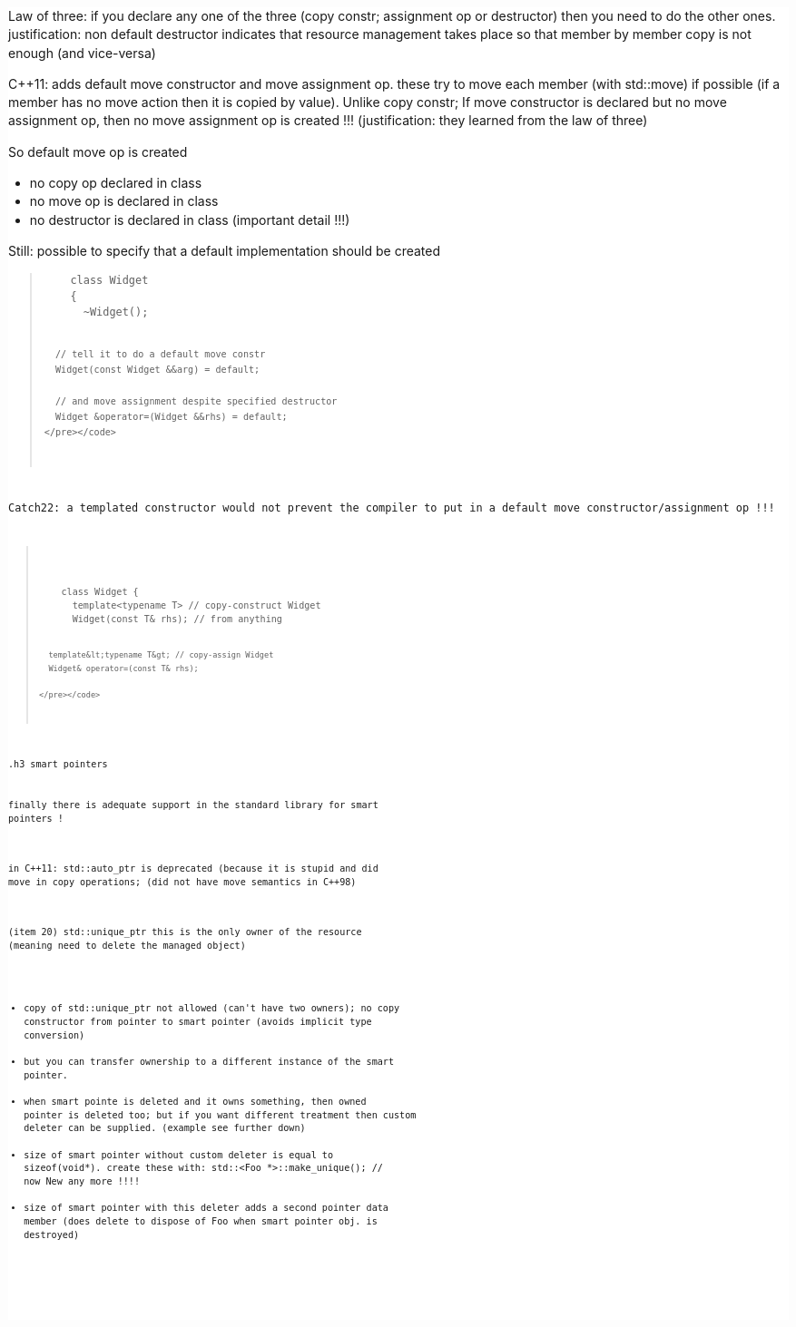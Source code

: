 Law of three: if you declare any one of the three (copy constr; assignment op or destructor) then you need to do the other ones. justification: non default destructor indicates that resource management takes place so that member by member copy is not enough (and vice-versa)

C++11: adds default move constructor and move assignment op. these try to move each member (with std::move) if possible (if a member has no move action then it is copied by value).
Unlike copy constr; If move constructor is declared but no move assignment op, then no move assignment op is created !!! (justification: they learned from the law of three)

So default move op is created

-   no copy op declared in class
-   no move op is declared in class
-   no destructor is declared in class (important detail !!!)

Still: possible to specify that a default implementation should be created

<blockquote>
    <code><pre>
    class Widget
    {
      ~Widget();

      // tell it to do a default move constr
      Widget(const Widget &&arg) = default;

      // and move assignment despite specified destructor
      Widget &operator=(Widget &&rhs) = default;
    </pre></code>

</blockquote>
Catch22: a templated constructor would not prevent the compiler to put in a default move constructor/assignment op !!!

<blockquote>
    <code><pre>
    class Widget {
      template&lt;typename T&gt; // copy-construct Widget
      Widget(const T& rhs); // from anything

      template&lt;typename T&gt; // copy-assign Widget
      Widget& operator=(const T& rhs);

    </pre></code>

</blockquote>
.h3 smart pointers

finally there is adequate support in the standard library for smart pointers !

in C++11: std::auto\_ptr is deprecated (because it is stupid and did move in copy operations; (did not have move semantics in C++98)

(item 20) std::unique\_ptr this is the only owner of the resource (meaning need to delete the managed object)

-   copy of std::unique\_ptr not allowed (can't have two owners); no copy constructor from pointer to smart pointer (avoids implicit type conversion)
-   but you can transfer ownership to a different instance of the smart pointer.
-   when smart pointe is deleted and it owns something, then owned pointer is deleted too; but if you want different treatment then custom deleter can be supplied.
    (example see further down)
-   size of smart pointer without custom deleter is equal to sizeof(void\*).
    create these with: std::&lt;Foo *&gt;::make\_unique(); // now New any more !!!!
-   size of smart pointer with this deleter adds a second pointer data member (does delete to dispose of Foo when smart pointer obj. is destroyed)
